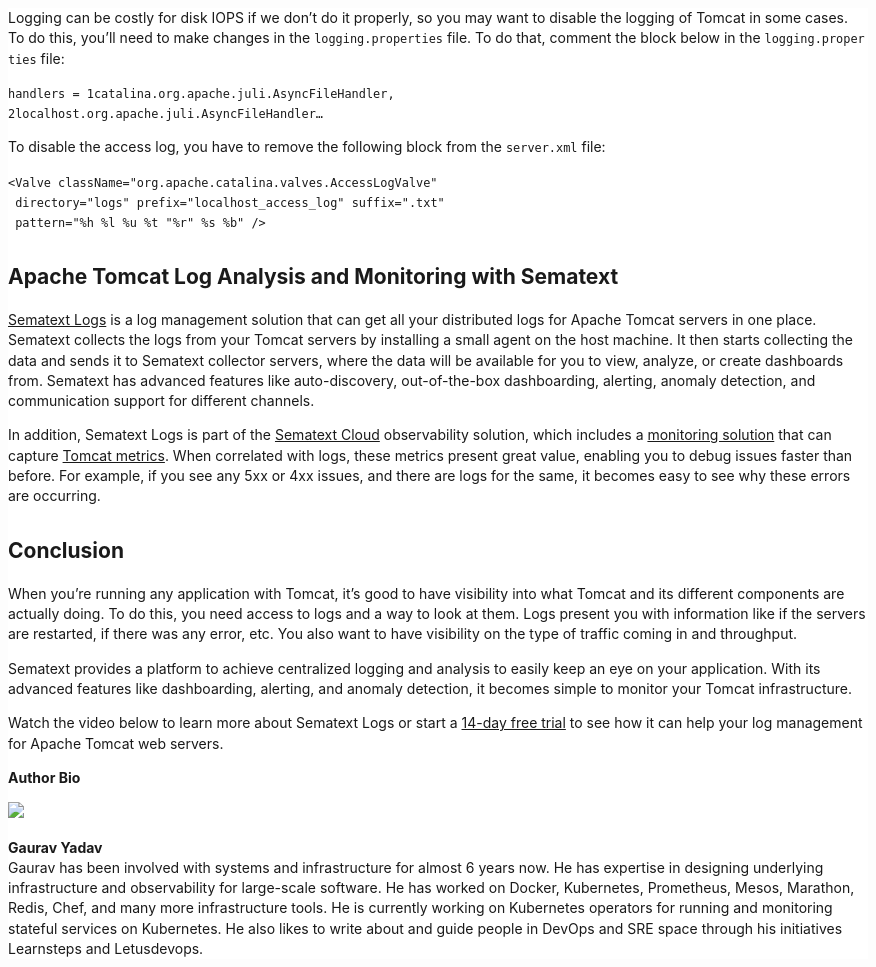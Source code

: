 Logging can be costly for disk IOPS if we don’t do it properly, so you may want to disable the logging of Tomcat in some cases. To do this, you’ll need to make changes in the `logging.properties` file. To do that, comment the block below in the `logging.properties` file:

```
handlers = 1catalina.org.apache.juli.AsyncFileHandler,
2localhost.org.apache.juli.AsyncFileHandler…
```

To disable the access log, you have to remove the following block from the `server.xml` file:

```
<Valve className="org.apache.catalina.valves.AccessLogValve"
 directory="logs" prefix="localhost_access_log" suffix=".txt"
 pattern="%h %l %u %t "%r" %s %b" />
```

## Apache Tomcat Log Analysis and Monitoring with Sematext

[Sematext Logs](https://sematext.com/logsene/) is a log management solution that can get all your distributed logs for Apache Tomcat servers in one place. Sematext collects the logs from your Tomcat servers by installing a small agent on the host machine. It then starts collecting the data and sends it to Sematext collector servers, where the data will be available for you to view, analyze, or create dashboards from. Sematext has advanced features like auto-discovery, out-of-the-box dashboarding, alerting, anomaly detection, and communication support for different channels.

In addition, Sematext Logs is part of the [Sematext Cloud](https://sematext.com/cloud/) observability solution, which includes a [monitoring solution](https://sematext.com/spm/) that can capture [Tomcat metrics](https://sematext.com/integrations/apache-tomcat/). When correlated with logs, these metrics present great value, enabling you to debug issues faster than before. For example, if you see any 5xx or 4xx issues, and there are logs for the same, it becomes easy to see why these errors are occurring.

## Conclusion

When you’re running any application with Tomcat, it’s good to have visibility into what Tomcat and its different components are actually doing. To do this, you need access to logs and a way to look at them. Logs present you with information like if the servers are restarted, if there was any error, etc. You also want to have visibility on the type of traffic coming in and throughput.

Sematext provides a platform to achieve centralized logging and analysis to easily keep an eye on your application. With its advanced features like dashboarding, alerting, and anomaly detection, it becomes simple to monitor your Tomcat infrastructure.

Watch the video below to learn more about Sematext Logs or start a [14-day free trial](https://sematext.com/pricing/) to see how it can help your log management for Apache Tomcat web servers.

<iframe src="https://www.youtube-nocookie.com/embed/TSlp3ru1BNA"></iframe>

**Author Bio**

![](https://sematext.com/wp-content/uploads/2021/11/gaurav-150x150.jpeg.webp)

**Gaurav Yadav**  
Gaurav has been involved with systems and infrastructure for almost 6 years now. He has expertise in designing underlying infrastructure and observability for large-scale software. He has worked on Docker, Kubernetes, Prometheus, Mesos, Marathon, Redis, Chef, and many more infrastructure tools. He is currently working on Kubernetes operators for running and monitoring stateful services on Kubernetes. He also likes to write about and guide people in DevOps and SRE space through his initiatives Learnsteps and Letusdevops.